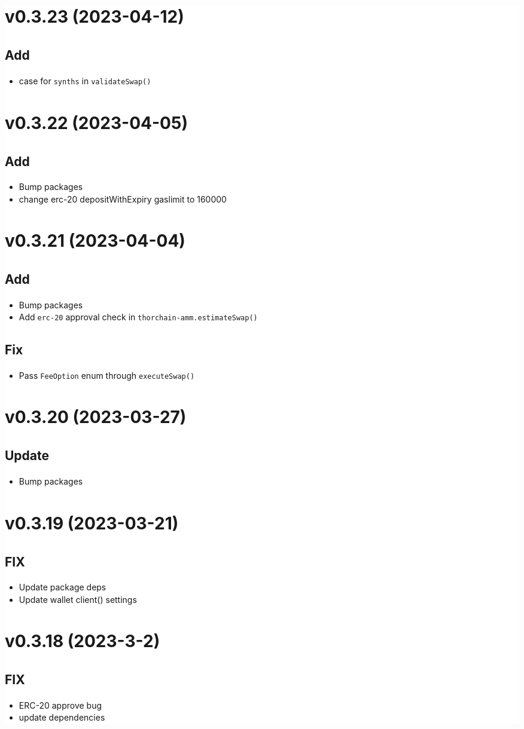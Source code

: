# v0.3.23 (2023-04-12)

## Add

- case for `synths` in `validateSwap()`

# v0.3.22 (2023-04-05)

## Add

- Bump packages
- change erc-20 depositWithExpiry gaslimit to 160000

# v0.3.21 (2023-04-04)

## Add

- Bump packages
- Add `erc-20` approval check in `thorchain-amm.estimateSwap()`

## Fix

- Pass `FeeOption` enum through `executeSwap()`

# v0.3.20 (2023-03-27)

## Update

- Bump packages

# v0.3.19 (2023-03-21)

## FIX

- Update package deps
- Update wallet client() settings

# v0.3.18 (2023-3-2)

## FIX

- ERC-20 approve bug
- update dependencies
